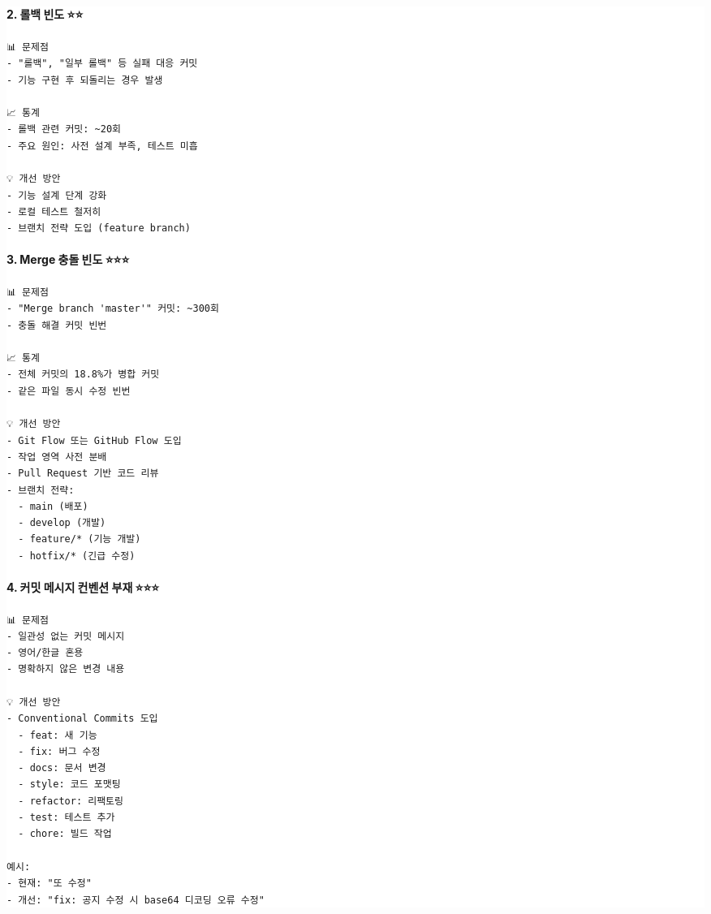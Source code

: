 #### 2. 롤백 빈도 ⭐⭐
```
📊 문제점
- "롤백", "일부 롤백" 등 실패 대응 커밋
- 기능 구현 후 되돌리는 경우 발생

📈 통계
- 롤백 관련 커밋: ~20회
- 주요 원인: 사전 설계 부족, 테스트 미흡

💡 개선 방안
- 기능 설계 단계 강화
- 로컬 테스트 철저히
- 브랜치 전략 도입 (feature branch)
```

#### 3. Merge 충돌 빈도 ⭐⭐⭐
```
📊 문제점
- "Merge branch 'master'" 커밋: ~300회
- 충돌 해결 커밋 빈번

📈 통계
- 전체 커밋의 18.8%가 병합 커밋
- 같은 파일 동시 수정 빈번

💡 개선 방안
- Git Flow 또는 GitHub Flow 도입
- 작업 영역 사전 분배
- Pull Request 기반 코드 리뷰
- 브랜치 전략:
  - main (배포)
  - develop (개발)
  - feature/* (기능 개발)
  - hotfix/* (긴급 수정)
```

#### 4. 커밋 메시지 컨벤션 부재 ⭐⭐⭐
```
📊 문제점
- 일관성 없는 커밋 메시지
- 영어/한글 혼용
- 명확하지 않은 변경 내용

💡 개선 방안
- Conventional Commits 도입
  - feat: 새 기능
  - fix: 버그 수정
  - docs: 문서 변경
  - style: 코드 포맷팅
  - refactor: 리팩토링
  - test: 테스트 추가
  - chore: 빌드 작업

예시:
- 현재: "또 수정"
- 개선: "fix: 공지 수정 시 base64 디코딩 오류 수정"
```
